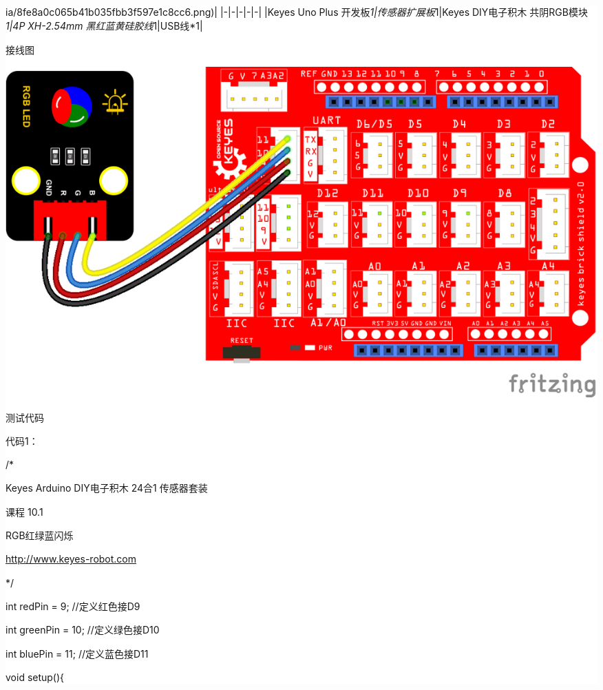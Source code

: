 ia/8fe8a0c065b41b035fbb3f597e1c8cc6.png)|
|-|-|-|-|-|
|Keyes Uno Plus 开发板*1|传感器扩展板*1|Keyes DIY电子积木 共阴RGB模块*1|4P XH-2.54mm 黑红蓝黄硅胶线*1|USB线*1|

接线图

![](media/61661d5ba18c78349526895298b0bfe8.png)

测试代码

代码1：

/\*

Keyes Arduino DIY电子积木 24合1 传感器套装

课程 10.1

RGB红绿蓝闪烁

http://www.keyes-robot.com

\*/

int redPin = 9; //定义红色接D9

int greenPin = 10; //定义绿色接D10

int bluePin = 11; //定义蓝色接D11

void setup(){
